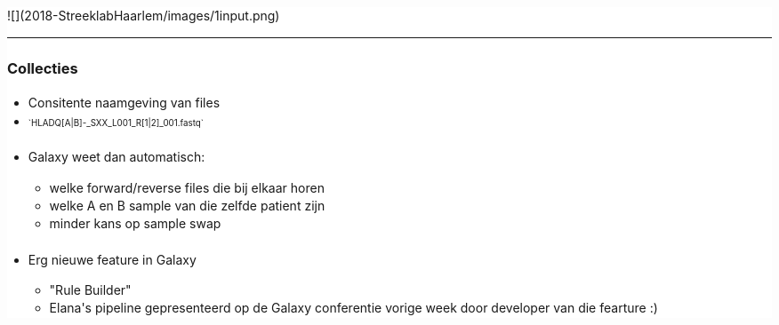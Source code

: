 </div>
<div class="right">
![](2018-StreeklabHaarlem/images/1input.png)
</div>

---

### Collecties

<div class="left small">
<ul>
<li> Consitente naamgeving van files</li>
<li> <a style="font-size: 0.7em;"> `HLADQ[A|B]-<SID>_SXX_L001_R[1|2]_001.fastq` </a></li><br>
<li>Galaxy weet dan automatisch:</li>
  <ul>
  <li> welke forward/reverse files die bij elkaar horen</li>
  <li> welke A en B sample van die zelfde patient zijn</li>
  <li> minder kans op sample swap</li>
  </ul><br>
<li> Erg nieuwe feature in Galaxy</li>
  <ul>
  <li> "Rule Builder" </li>
  <li> Elana's pipeline gepresenteerd op de Galaxy conferentie vorige week door developer van die fearture :)</li>
  </ul>
</ul>
</div>

<div class="right">
